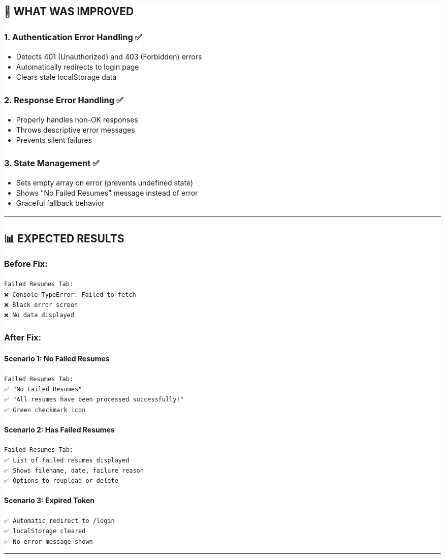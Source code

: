 
## 🎯 **WHAT WAS IMPROVED**

### **1. Authentication Error Handling ✅**
- Detects 401 (Unauthorized) and 403 (Forbidden) errors
- Automatically redirects to login page
- Clears stale localStorage data

### **2. Response Error Handling ✅**
- Properly handles non-OK responses
- Throws descriptive error messages
- Prevents silent failures

### **3. State Management ✅**
- Sets empty array on error (prevents undefined state)
- Shows "No Failed Resumes" message instead of error
- Graceful fallback behavior

---

## 📊 **EXPECTED RESULTS**

### **Before Fix:**
```
Failed Resumes Tab:
❌ Console TypeError: Failed to fetch
❌ Black error screen
❌ No data displayed
```

### **After Fix:**

#### **Scenario 1: No Failed Resumes**
```
Failed Resumes Tab:
✅ "No Failed Resumes"
✅ "All resumes have been processed successfully!"
✅ Green checkmark icon
```

#### **Scenario 2: Has Failed Resumes**
```
Failed Resumes Tab:
✅ List of failed resumes displayed
✅ Shows filename, date, failure reason
✅ Options to reupload or delete
```

#### **Scenario 3: Expired Token**
```
✅ Automatic redirect to /login
✅ localStorage cleared
✅ No error message shown
```

---